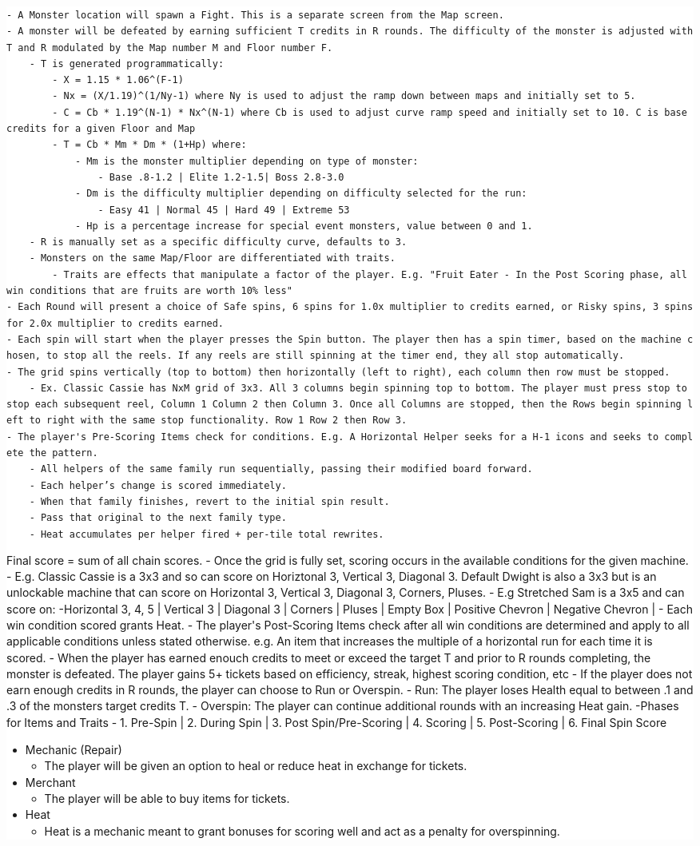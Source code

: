 	- A Monster location will spawn a Fight. This is a separate screen from the Map screen.
	- A monster will be defeated by earning sufficient T credits in R rounds. The difficulty of the monster is adjusted with T and R modulated by the Map number M and Floor number F.
		- T is generated programmatically:
			- X = 1.15 * 1.06^(F-1) 
			- Nx = (X/1.19)^(1/Ny-1) where Ny is used to adjust the ramp down between maps and initially set to 5.
			- C = Cb * 1.19^(N-1) * Nx^(N-1) where Cb is used to adjust curve ramp speed and initially set to 10. C is base credits for a given Floor and Map
			- T = Cb * Mm * Dm * (1+Hp) where:
				- Mm is the monster multiplier depending on type of monster:
					- Base .8-1.2 | Elite 1.2-1.5| Boss 2.8-3.0
				- Dm is the difficulty multiplier depending on difficulty selected for the run:
					- Easy 41 | Normal 45 | Hard 49 | Extreme 53
				- Hp is a percentage increase for special event monsters, value between 0 and 1.
		- R is manually set as a specific difficulty curve, defaults to 3.
		- Monsters on the same Map/Floor are differentiated with traits.
			- Traits are effects that manipulate a factor of the player. E.g. "Fruit Eater - In the Post Scoring phase, all win conditions that are fruits are worth 10% less"
	- Each Round will present a choice of Safe spins, 6 spins for 1.0x multiplier to credits earned, or Risky spins, 3 spins for 2.0x multiplier to credits earned.
	- Each spin will start when the player presses the Spin button. The player then has a spin timer, based on the machine chosen, to stop all the reels. If any reels are still spinning at the timer end, they all stop automatically. 
	- The grid spins vertically (top to bottom) then horizontally (left to right), each column then row must be stopped.
		- Ex. Classic Cassie has NxM grid of 3x3. All 3 columns begin spinning top to bottom. The player must press stop to stop each subsequent reel, Column 1 Column 2 then Column 3. Once all Columns are stopped, then the Rows begin spinning left to right with the same stop functionality. Row 1 Row 2 then Row 3. 
	- The player's Pre-Scoring Items check for conditions. E.g. A Horizontal Helper seeks for a H-1 icons and seeks to complete the pattern. 
		- All helpers of the same family run sequentially, passing their modified board forward.
		- Each helper’s change is scored immediately.
		- When that family finishes, revert to the initial spin result.
		- Pass that original to the next family type.
		- Heat accumulates per helper fired + per-tile total rewrites.
Final score = sum of all chain scores.
	- Once the grid is fully set, scoring occurs in the available conditions for the given machine.
		- E.g. Classic Cassie is a 3x3 and so can score on Horiztonal 3, Vertical 3, Diagonal 3. Default Dwight is also a 3x3 but is an unlockable machine that can score on Horizontal 3, Vertical 3, Diagonal 3, Corners, Pluses. 
		- E.g Stretched Sam is a 3x5 and can score on:
			-Horizontal 3, 4, 5 | Vertical 3 | Diagonal 3 | Corners | Pluses | Empty Box | Positive Chevron | Negative Chevron | 
		- Each win condition scored grants Heat.
	- The player's Post-Scoring Items check after all win conditions are determined and apply to all applicable conditions unless stated otherwise. e.g. An item that increases the multiple of a horizontal run for each time it is scored.
	- When the player has earned enouch credits to meet or exceed the target T and prior to R rounds completing, the monster is defeated. The player gains 5+ tickets based on efficiency, streak, highest scoring condition, etc
	- If the player does not earn enough credits in R rounds, the player can choose to Run or Overspin.
		- Run: The player loses Health equal to between .1 and .3 of the monsters target credits T. 
		- Overspin: The player can continue additional rounds with an increasing Heat gain.
	-Phases for Items and Traits
		- 1. Pre-Spin | 2. During Spin | 3. Post Spin/Pre-Scoring | 4. Scoring | 5. Post-Scoring | 6. Final Spin Score
- Mechanic (Repair)
	- The player will be given an option to heal or reduce heat in exchange for tickets.
- Merchant 
	- The player will be able to buy items for tickets. 
- Heat
	- Heat is a mechanic meant to grant bonuses for scoring well and act as a penalty for overspinning. 